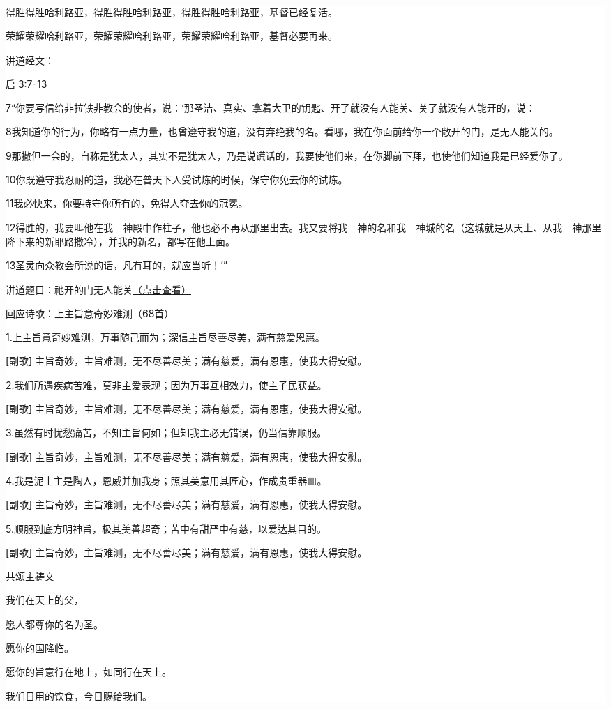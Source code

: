 
  
得胜得胜哈利路亚，得胜得胜哈利路亚，得胜得胜哈利路亚，基督已经复活。
  
荣耀荣耀哈利路亚，荣耀荣耀哈利路亚，荣耀荣耀哈利路亚，基督必要再来。

讲道经文：
  
启 3:7-13
  
7“你要写信给非拉铁非教会的使者，说：‘那圣洁、真实、拿着大卫的钥匙、开了就没有人能关、关了就没有人能开的，说：
  
8我知道你的行为，你略有一点力量，也曾遵守我的道，没有弃绝我的名。看哪，我在你面前给你一个敞开的门，是无人能关的。
  
9那撒但一会的，自称是犹太人，其实不是犹太人，乃是说谎话的，我要使他们来，在你脚前下拜，也使他们知道我是已经爱你了。
  
10你既遵守我忍耐的道，我必在普天下人受试炼的时候，保守你免去你的试炼。
  
11我必快来，你要持守你所有的，免得人夺去你的冠冕。
  
12得胜的，我要叫他在我　神殿中作柱子，他也必不再从那里出去。我又要将我　神的名和我　神城的名（这城就是从天上、从我　神那里降下来的新耶路撒冷），并我的新名，都写在他上面。
  
13圣灵向众教会所说的话，凡有耳的，就应当听！’”

讲道题目：祂开的门无人能关[（点击查看）][1]

回应诗歌：上主旨意奇妙难测（68首）

<div id="c-5110" class="grandmp3">
  <audio src="https://t5.shwchurch.org/wp-content/uploads/2012/09/20120930001924408.mp3" controls false preload="none" autobuffer="false"></audio>
</div>

1.上主旨意奇妙难测，万事随己而为；深信主旨尽善尽美，满有慈爱恩惠。
  
[副歌] 主旨奇妙，主旨难测，无不尽善尽美；满有慈爱，满有恩惠，使我大得安慰。

2.我们所遇疾病苦难，莫非主爱表现；因为万事互相效力，使主子民获益。
  
[副歌] 主旨奇妙，主旨难测，无不尽善尽美；满有慈爱，满有恩惠，使我大得安慰。

3.虽然有时忧愁痛苦，不知主旨何如；但知我主必无错误，仍当信靠顺服。
  
[副歌] 主旨奇妙，主旨难测，无不尽善尽美；满有慈爱，满有恩惠，使我大得安慰。

4.我是泥土主是陶人，恩威并加我身；照其美意用其匠心，作成贵重器皿。
  
[副歌] 主旨奇妙，主旨难测，无不尽善尽美；满有慈爱，满有恩惠，使我大得安慰。

5.顺服到底方明神旨，极其美善超奇；苦中有甜严中有慈，以爱达其目的。
  
[副歌] 主旨奇妙，主旨难测，无不尽善尽美；满有慈爱，满有恩惠，使我大得安慰。

共颂主祷文
  
我们在天上的父，
  
愿人都尊你的名为圣。
  
愿你的国降临。
  
愿你的旨意行在地上，如同行在天上。
  
我们日用的饮食，今日赐给我们。
  

 [1]: /2013/01/18/祂开的门无人能关2013年1月20日讲章袁灵传道/